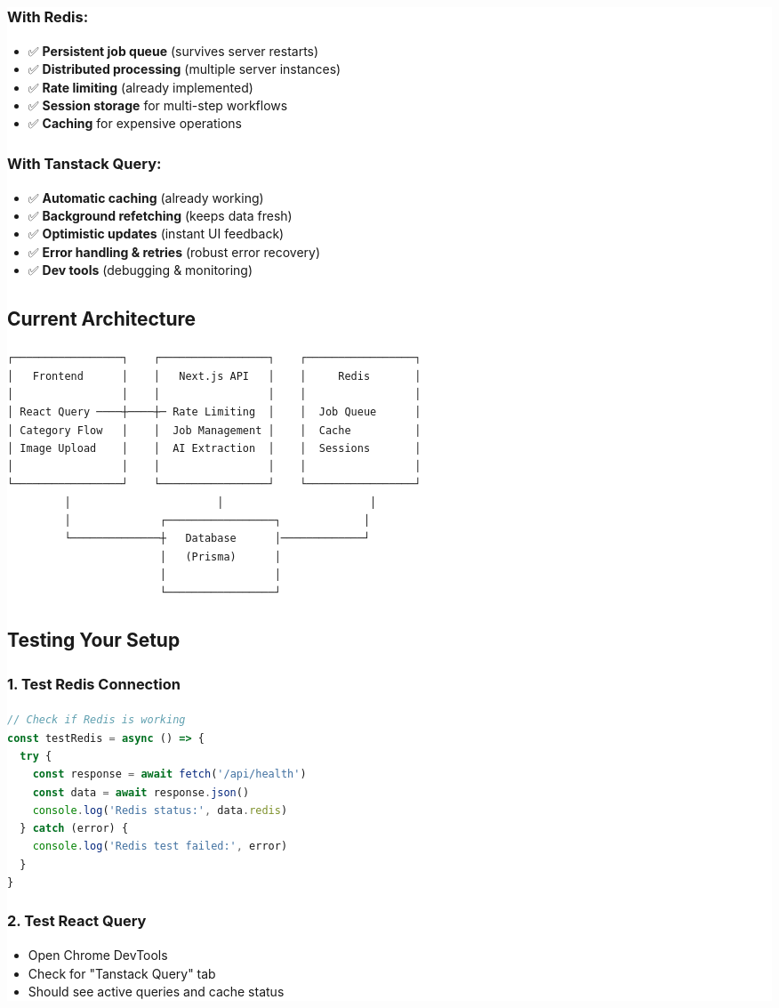 ### With Redis:
- ✅ **Persistent job queue** (survives server restarts)
- ✅ **Distributed processing** (multiple server instances)
- ✅ **Rate limiting** (already implemented)
- ✅ **Session storage** for multi-step workflows
- ✅ **Caching** for expensive operations

### With Tanstack Query:
- ✅ **Automatic caching** (already working)
- ✅ **Background refetching** (keeps data fresh)
- ✅ **Optimistic updates** (instant UI feedback)
- ✅ **Error handling & retries** (robust error recovery)
- ✅ **Dev tools** (debugging & monitoring)

## Current Architecture

```
┌─────────────────┐    ┌─────────────────┐    ┌─────────────────┐
│   Frontend      │    │   Next.js API   │    │     Redis       │
│                 │    │                 │    │                 │
│ React Query ────┼────┼─ Rate Limiting  │    │  Job Queue      │
│ Category Flow   │    │  Job Management │    │  Cache          │
│ Image Upload    │    │  AI Extraction  │    │  Sessions       │
│                 │    │                 │    │                 │
└─────────────────┘    └─────────────────┘    └─────────────────┘
         │                       │                       │
         │              ┌─────────────────┐             │
         └──────────────┼   Database      │─────────────┘
                        │   (Prisma)      │
                        │                 │
                        └─────────────────┘
```

## Testing Your Setup

### 1. Test Redis Connection
```typescript
// Check if Redis is working
const testRedis = async () => {
  try {
    const response = await fetch('/api/health')
    const data = await response.json()
    console.log('Redis status:', data.redis)
  } catch (error) {
    console.log('Redis test failed:', error)
  }
}
```

### 2. Test React Query
- Open Chrome DevTools
- Check for "Tanstack Query" tab
- Should see active queries and cache status
